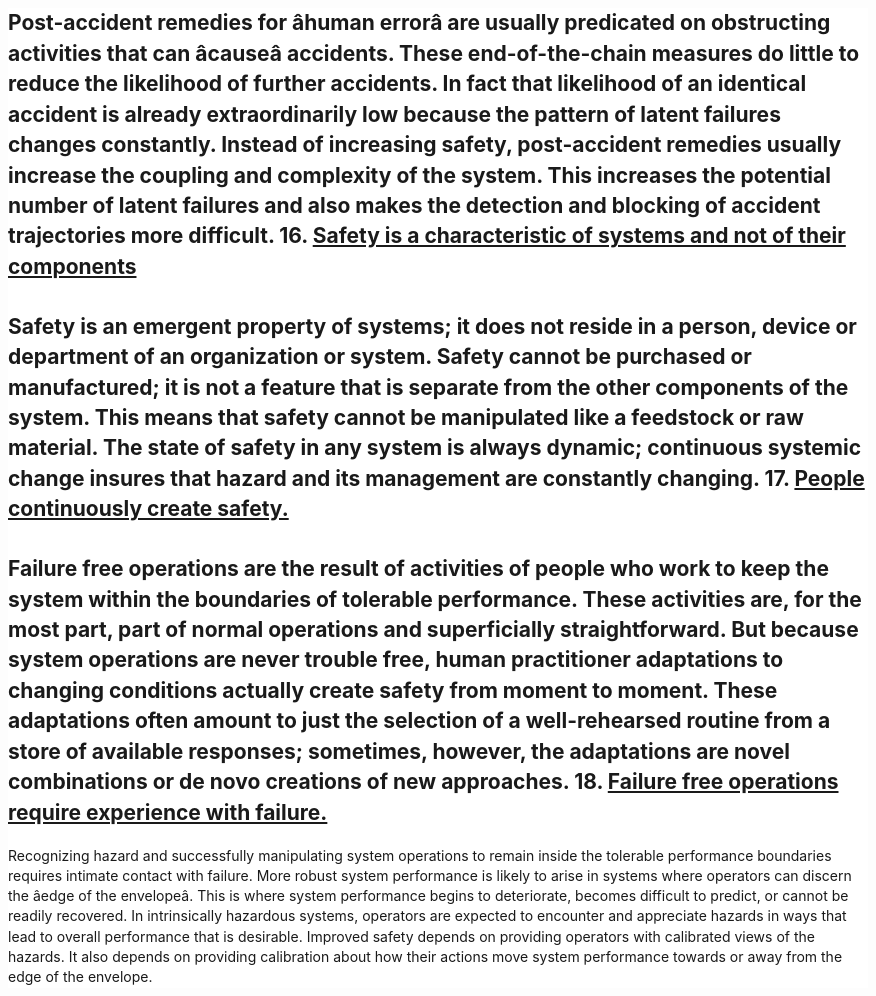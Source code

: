 

 Post-accident remedies for âhuman errorâ are usually predicated on
 obstructing activities that can âcauseâ accidents. These
 end-of-the-chain measures do little to reduce the likelihood of
 further accidents. In fact that likelihood of an identical accident is
 already extraordinarily low because the pattern of latent failures
 changes constantly. Instead of increasing safety, post-accident
 remedies usually increase the coupling and complexity of the system.
 This increases the potential number of latent failures and also makes
 the detection and blocking of accident trajectories more difficult.
16. [Safety is a characteristic of systems and not of their
 components](#16)
-------------------------------------------------------------------------



 Safety is an emergent property of systems; it does not reside in a
 person, device or department of an organization or system. Safety
 cannot be purchased or manufactured; it is not a feature that is
 separate from the other components of the system. This means that
 safety cannot be manipulated like a feedstock or raw material. The
 state of safety in any system is always dynamic; continuous systemic
 change insures that hazard and its management are constantly changing.
17. [People continuously create safety.](#17)
-----------------------------------------



 Failure free operations are the result of activities of people who
 work to keep the system within the boundaries of tolerable
 performance. These activities are, for the most part, part of normal
 operations and superficially straightforward. But because system
 operations are never trouble free, human practitioner adaptations to
 changing conditions actually create safety from moment to moment.
 These adaptations often amount to just the selection of a
 well-rehearsed routine from a store of available responses; sometimes,
 however, the adaptations are novel combinations or de novo creations
 of new approaches.
18. [Failure free operations require experience with failure.](#18)
---------------------------------------------------------------



 Recognizing hazard and successfully manipulating system operations to
 remain inside the tolerable performance boundaries requires intimate
 contact with failure. More robust system performance is likely to
 arise in systems where operators can discern the âedge of the
 envelopeâ. This is where system performance begins to deteriorate,
 becomes difficult to predict, or cannot be readily recovered. In
 intrinsically hazardous systems, operators are expected to encounter
 and appreciate hazards in ways that lead to overall performance that
 is desirable. Improved safety depends on providing operators with
 calibrated views of the hazards. It also depends on providing
 calibration about how their actions move system performance towards or
 away from the edge of the envelope.